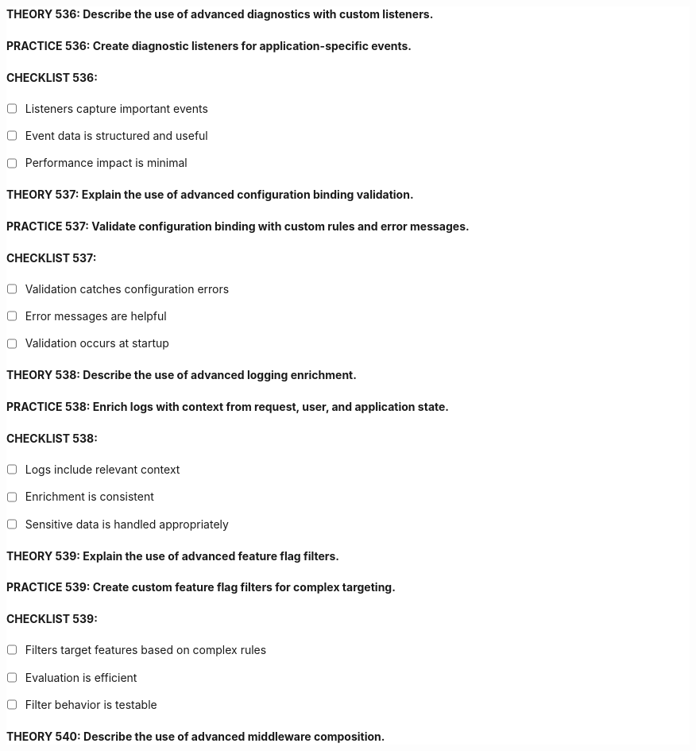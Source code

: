 
#### THEORY 536: Describe the use of advanced diagnostics with custom listeners.

#### PRACTICE 536: Create diagnostic listeners for application-specific events.

#### CHECKLIST 536:

- [ ] Listeners capture important events
- [ ] Event data is structured and useful
- [ ] Performance impact is minimal


#### THEORY 537: Explain the use of advanced configuration binding validation.

#### PRACTICE 537: Validate configuration binding with custom rules and error messages.

#### CHECKLIST 537:

- [ ] Validation catches configuration errors
- [ ] Error messages are helpful
- [ ] Validation occurs at startup


#### THEORY 538: Describe the use of advanced logging enrichment.

#### PRACTICE 538: Enrich logs with context from request, user, and application state.

#### CHECKLIST 538:

- [ ] Logs include relevant context
- [ ] Enrichment is consistent
- [ ] Sensitive data is handled appropriately


#### THEORY 539: Explain the use of advanced feature flag filters.

#### PRACTICE 539: Create custom feature flag filters for complex targeting.

#### CHECKLIST 539:

- [ ] Filters target features based on complex rules
- [ ] Evaluation is efficient
- [ ] Filter behavior is testable


#### THEORY 540: Describe the use of advanced middleware composition.


[^1]: paste.txt